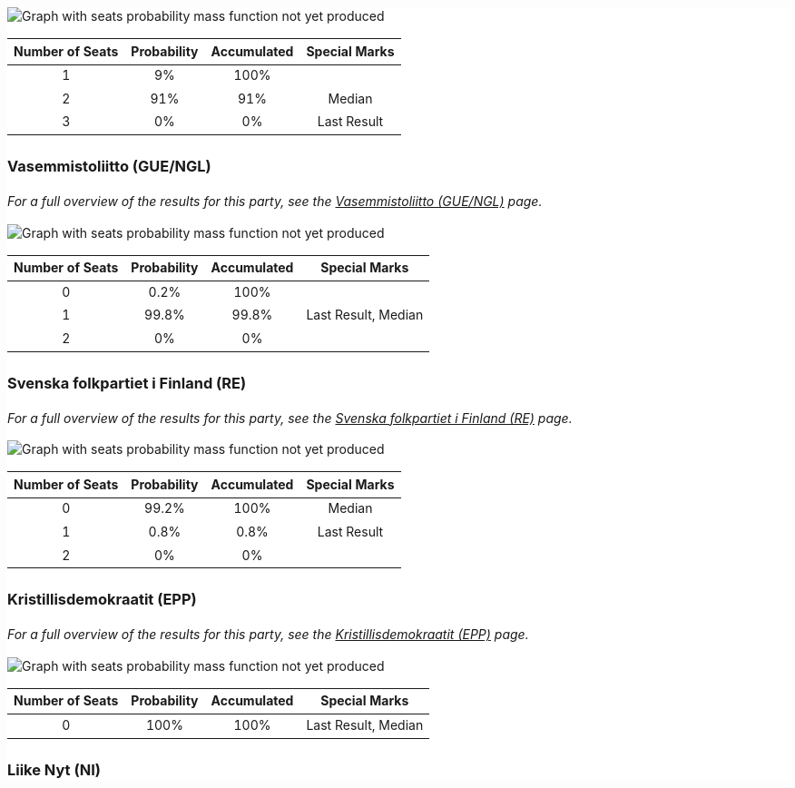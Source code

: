 ![Graph with seats probability mass function not yet produced](2019-10-08-Tietoykkönen-seats-pmf-suomenkeskustare.png "Seats Probability Mass Function")

| Number of Seats | Probability | Accumulated | Special Marks |
|:---------------:|:-----------:|:-----------:|:-------------:|
| 1 | 9% | 100% |  |
| 2 | 91% | 91% | Median |
| 3 | 0% | 0% | Last Result |

### Vasemmistoliitto (GUE/NGL)

*For a full overview of the results for this party, see the [Vasemmistoliitto (GUE/NGL)](party-vasemmistoliittoguengl.html) page.*

![Graph with seats probability mass function not yet produced](2019-10-08-Tietoykkönen-seats-pmf-vasemmistoliittoguengl.png "Seats Probability Mass Function")

| Number of Seats | Probability | Accumulated | Special Marks |
|:---------------:|:-----------:|:-----------:|:-------------:|
| 0 | 0.2% | 100% |  |
| 1 | 99.8% | 99.8% | Last Result, Median |
| 2 | 0% | 0% |  |

### Svenska folkpartiet i Finland (RE)

*For a full overview of the results for this party, see the [Svenska folkpartiet i Finland (RE)](party-svenskafolkpartietifinlandre.html) page.*

![Graph with seats probability mass function not yet produced](2019-10-08-Tietoykkönen-seats-pmf-svenskafolkpartietifinlandre.png "Seats Probability Mass Function")

| Number of Seats | Probability | Accumulated | Special Marks |
|:---------------:|:-----------:|:-----------:|:-------------:|
| 0 | 99.2% | 100% | Median |
| 1 | 0.8% | 0.8% | Last Result |
| 2 | 0% | 0% |  |

### Kristillisdemokraatit (EPP)

*For a full overview of the results for this party, see the [Kristillisdemokraatit (EPP)](party-kristillisdemokraatitepp.html) page.*

![Graph with seats probability mass function not yet produced](2019-10-08-Tietoykkönen-seats-pmf-kristillisdemokraatitepp.png "Seats Probability Mass Function")

| Number of Seats | Probability | Accumulated | Special Marks |
|:---------------:|:-----------:|:-----------:|:-------------:|
| 0 | 100% | 100% | Last Result, Median |

### Liike Nyt (NI)
